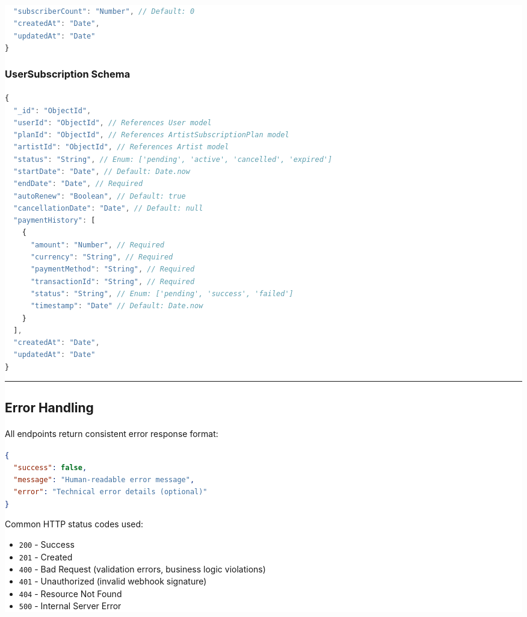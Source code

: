 ```javascript
  "subscriberCount": "Number", // Default: 0
  "createdAt": "Date",
  "updatedAt": "Date"
}
```

### UserSubscription Schema  
```javascript
{
  "_id": "ObjectId",
  "userId": "ObjectId", // References User model
  "planId": "ObjectId", // References ArtistSubscriptionPlan model
  "artistId": "ObjectId", // References Artist model
  "status": "String", // Enum: ['pending', 'active', 'cancelled', 'expired']
  "startDate": "Date", // Default: Date.now
  "endDate": "Date", // Required
  "autoRenew": "Boolean", // Default: true
  "cancellationDate": "Date", // Default: null
  "paymentHistory": [
    {
      "amount": "Number", // Required
      "currency": "String", // Required
      "paymentMethod": "String", // Required
      "transactionId": "String", // Required
      "status": "String", // Enum: ['pending', 'success', 'failed']
      "timestamp": "Date" // Default: Date.now
    }
  ],
  "createdAt": "Date",
  "updatedAt": "Date"
}
```

---


## Error Handling
All endpoints return consistent error response format:
```json
{
  "success": false,
  "message": "Human-readable error message",
  "error": "Technical error details (optional)"
}
```

Common HTTP status codes used:
- `200` - Success
- `201` - Created
- `400` - Bad Request (validation errors, business logic violations)
- `401` - Unauthorized (invalid webhook signature)
- `404` - Resource Not Found
- `500` - Internal Server Error